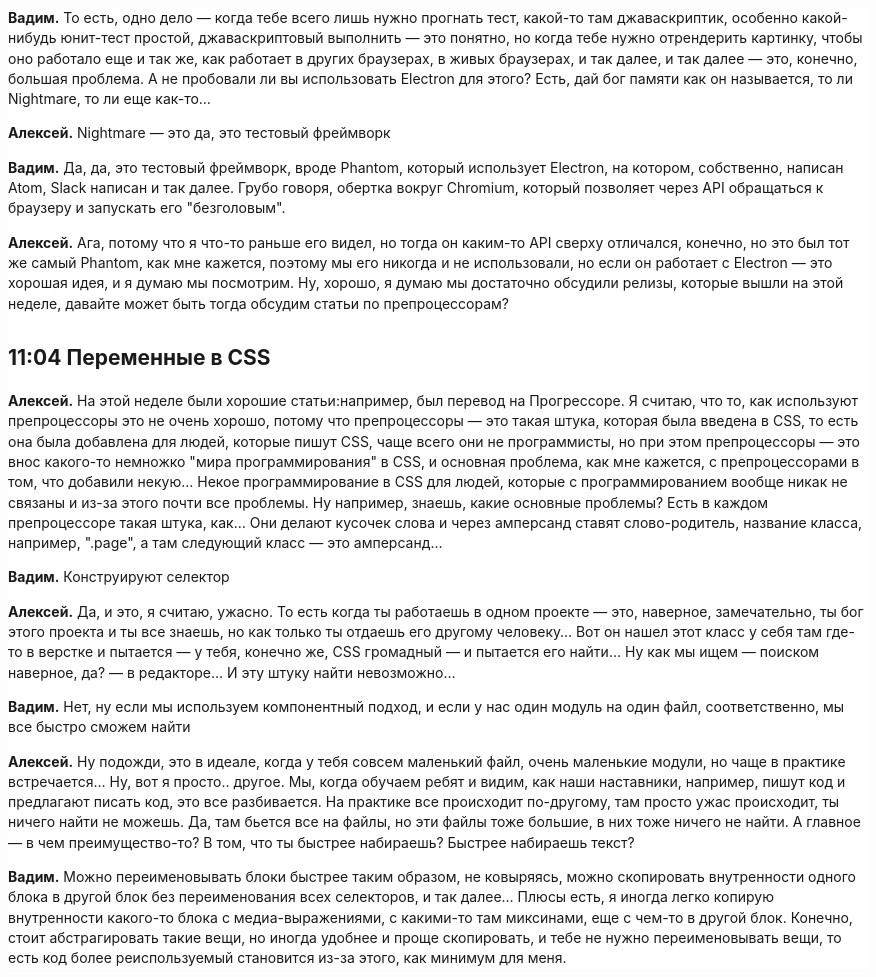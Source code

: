 **Вадим.** То есть, одно дело — когда тебе всего лишь нужно прогнать тест, какой-то там джаваскриптик, особенно какой-нибудь юнит-тест простой, джаваскриптовый выполнить — это понятно, но когда тебе нужно отрендерить картинку, чтобы оно работало еще и так же, как работает в других браузерах, в живых браузерах, и так далее, и так далее — это, конечно, большая проблема. А не пробовали ли вы использовать Electron для этого? Есть, дай бог памяти как он называется, то ли Nightmare, то ли еще как-то…

**Алексей.** Nightmare — это да, это тестовый фреймворк

**Вадим.** Да, да, это тестовый фреймворк, вроде Phantom, который использует Electron, на котором, собственно, написан Atom, Slack написан и так далее. Грубо говоря, обертка вокруг Chromium, который позволяет через API обращаться к браузеру и запускать его "безголовым".

**Алексей.** Ага, потому что я что-то раньше его видел, но тогда он каким-то API сверху отличался, конечно, но это был тот же самый Phantom, как мне кажется, поэтому мы его никогда и не использовали, но если он работает с Electron — это хорошая идея, и я думаю мы посмотрим. Ну, хорошо, я думаю мы достаточно обсудили релизы, которые вышли на этой неделе, давайте может быть тогда обсудим статьи по препроцессорам?

## 11:04 Переменные в CSS

**Алексей.** На этой неделе были хорошие статьи:например, был перевод на Прогрессоре. Я считаю, что то, как используют препроцессоры это не очень хорошо, потому что препроцессоры — это такая штука, которая была введена в CSS, то есть она была добавлена для людей, которые пишут CSS, чаще всего они не программисты, но при этом препроцессоры — это внос какого-то немножко "мира программирования" в CSS, и основная проблема, как мне кажется, с препроцессорами в том, что добавили некую… Некое программирование в CSS для людей, которые с программированием вообще никак не связаны и из-за этого почти все проблемы. Ну например, знаешь, какие основные проблемы? Есть в каждом препроцессоре такая штука, как… Они делают кусочек слова и через амперсанд ставят слово-родитель, название класса, например, ".page", а там следующий класс — это амперсанд…

**Вадим.** Конструируют селектор

**Алексей.** Да, и это, я считаю, ужасно. То есть когда ты работаешь в одном проекте — это, наверное, замечательно, ты бог этого проекта и ты все знаешь, но как только ты отдаешь его другому человеку… Вот он нашел этот класс у себя там где-то в верстке и пытается — у тебя, конечно же, CSS громадный — и пытается его найти… Ну как мы ищем — поиском наверное, да? — в редакторе… И эту штуку найти невозможно…

**Вадим.** Нет, ну если мы используем компонентный подход, и если у нас один модуль на один файл, соответственно, мы все быстро сможем найти

**Алексей.** Ну подожди, это в идеале, когда у тебя совсем маленький файл, очень маленькие модули, но чаще в практике встречается… Ну, вот я просто.. другое. Мы, когда обучаем ребят и видим, как наши наставники, например, пишут код и предлагают писать код, это все разбивается. На практике все происходит по-другому, там просто ужас происходит, ты ничего найти не можешь. Да, там бьется все на файлы, но эти файлы тоже большие, в них тоже ничего не найти. А главное — в чем преимущество-то? В том, что ты быстрее набираешь? Быстрее набираешь текст?

**Вадим.** Можно переименовывать блоки быстрее таким образом, не ковыряясь, можно скопировать внутренности одного блока в другой блок без переименования всех селекторов, и так далее… Плюсы есть, я иногда легко копирую внутренности какого-то блока с медиа-выражениями, с какими-то там миксинами, еще с чем-то в другой блок. Конечно, стоит абстрагировать такие вещи, но иногда удобнее и проще скопировать, и тебе не нужно переименовывать вещи, то есть код более реиспользуемый становится из-за этого, как минимум для меня.
